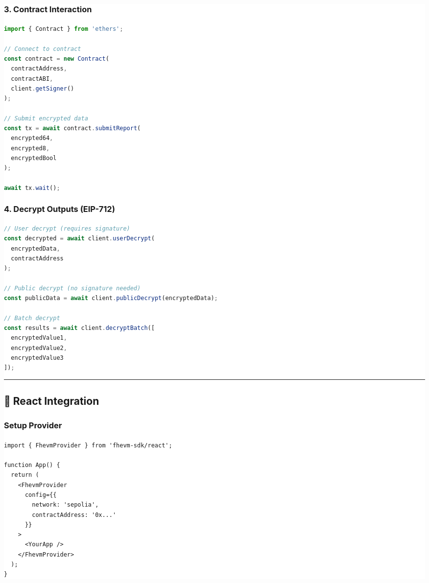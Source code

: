 ### 3. Contract Interaction

```typescript
import { Contract } from 'ethers';

// Connect to contract
const contract = new Contract(
  contractAddress,
  contractABI,
  client.getSigner()
);

// Submit encrypted data
const tx = await contract.submitReport(
  encrypted64,
  encrypted8,
  encryptedBool
);

await tx.wait();
```

### 4. Decrypt Outputs (EIP-712)

```typescript
// User decrypt (requires signature)
const decrypted = await client.userDecrypt(
  encryptedData,
  contractAddress
);

// Public decrypt (no signature needed)
const publicData = await client.publicDecrypt(encryptedData);

// Batch decrypt
const results = await client.decryptBatch([
  encryptedValue1,
  encryptedValue2,
  encryptedValue3
]);
```

---

## 🎨 React Integration

### Setup Provider

```tsx
import { FhevmProvider } from 'fhevm-sdk/react';

function App() {
  return (
    <FhevmProvider
      config={{
        network: 'sepolia',
        contractAddress: '0x...'
      }}
    >
      <YourApp />
    </FhevmProvider>
  );
}
```

